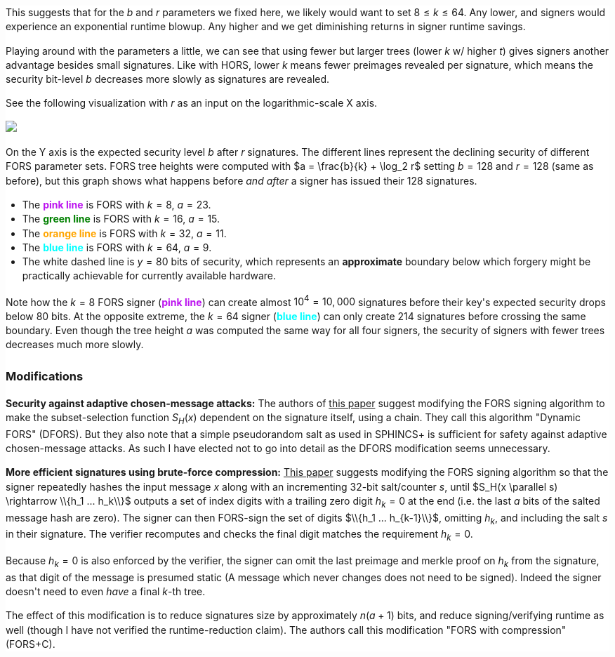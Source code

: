 This suggests that for the $b$ and $r$ parameters we fixed here, we likely would want to set $8 \le k \le 64$. Any lower, and signers would experience an exponential runtime blowup. Any higher and we get diminishing returns in signer runtime savings.

Playing around with the parameters a little, we can see that using fewer but larger trees (lower $k$ w/ higher $t$) gives signers another advantage besides small signatures. Like with HORS, lower $k$ means fewer preimages revealed per signature, which means the security bit-level $b$ decreases more slowly as signatures are revealed.

See the following visualization with $r$ as an input on the logarithmic-scale X axis.

<img src="/images/quantum-hbs/fors-security-r.png">

On the Y axis is the expected security level $b$ after $r$ signatures. The different lines represent the declining security of different FORS parameter sets. FORS tree heights were computed with $a = \frac{b}{k} + \log_2 r$ setting $b = 128$ and $r=128$ (same as before), but this graph shows what happens before _and after_ a signer has issued their 128 signatures.

- The <b style="color: #bc15ef;">pink line</b> is FORS with $k = 8$, $a = 23$.
- The <b style="color: green;">green line</b> is FORS with $k = 16$, $a = 15$.
- The <b style="color: orange;">orange line</b> is FORS with $k = 32$, $a = 11$.
- The <b style="color: cyan;">blue line</b> is FORS with $k = 64$, $a = 9$.
- The white dashed line is $y = 80$ bits of security, which represents an **approximate** boundary below which forgery might be practically achievable for currently available hardware.

Note how the $k=8$ FORS signer (<b style="color: #bc15ef;">pink line</b>) can create almost $10^4 = 10,000$ signatures before their key's expected security drops below 80 bits. At the opposite extreme, the $k=64$ signer (<b style="color: cyan;">blue line</b>) can only create 214 signatures before crossing the same boundary. Even though the tree height $a$ was computed the same way for all four signers, the security of signers with fewer trees decreases much more slowly.

### Modifications

**Security against adaptive chosen-message attacks:** The authors of [this paper](https://eprint.iacr.org/2020/564.pdf) suggest modifying the FORS signing algorithm to make the subset-selection function $S_H(x)$ dependent on the signature itself, using a chain. They call this algorithm "Dynamic FORS" (DFORS). But they also note that a simple pseudorandom salt as used in SPHINCS+ is sufficient for safety against adaptive chosen-message attacks. As such I have elected not to go into detail as the DFORS modification seems unnecessary.

**More efficient signatures using brute-force compression:** [This paper](https://ieeexplore.ieee.org/stamp/stamp.jsp?tp=&arnumber=10179381) suggests modifying the FORS signing algorithm so that the signer repeatedly hashes the input message $x$ along with an incrementing 32-bit salt/counter $s$, until $S_H(x \parallel s) \rightarrow \\{h_1 ... h_k\\}$ outputs a set of index digits with a trailing zero digit $h_k = 0$ at the end (i.e. the last $a$ bits of the salted message hash are zero). The signer can then FORS-sign the set of digits $\\{h_1 ... h_{k-1}\\}$, omitting $h_k$, and including the salt $s$ in their signature. The verifier recomputes and checks the final digit matches the requirement $h_k = 0$.

Because $h_k = 0$ is also enforced by the verifier, the signer can omit the last preimage and merkle proof on $h_k$ from the signature, as that digit of the message is presumed static (A message which never changes does not need to be signed). Indeed the signer doesn't need to even _have_ a final $k$-th tree.

The effect of this modification is to reduce signatures size by approximately $n(a+1)$ bits, and reduce signing/verifying runtime as well (though I have not verified the runtime-reduction claim). The authors call this modification "FORS with compression" (FORS+C).
